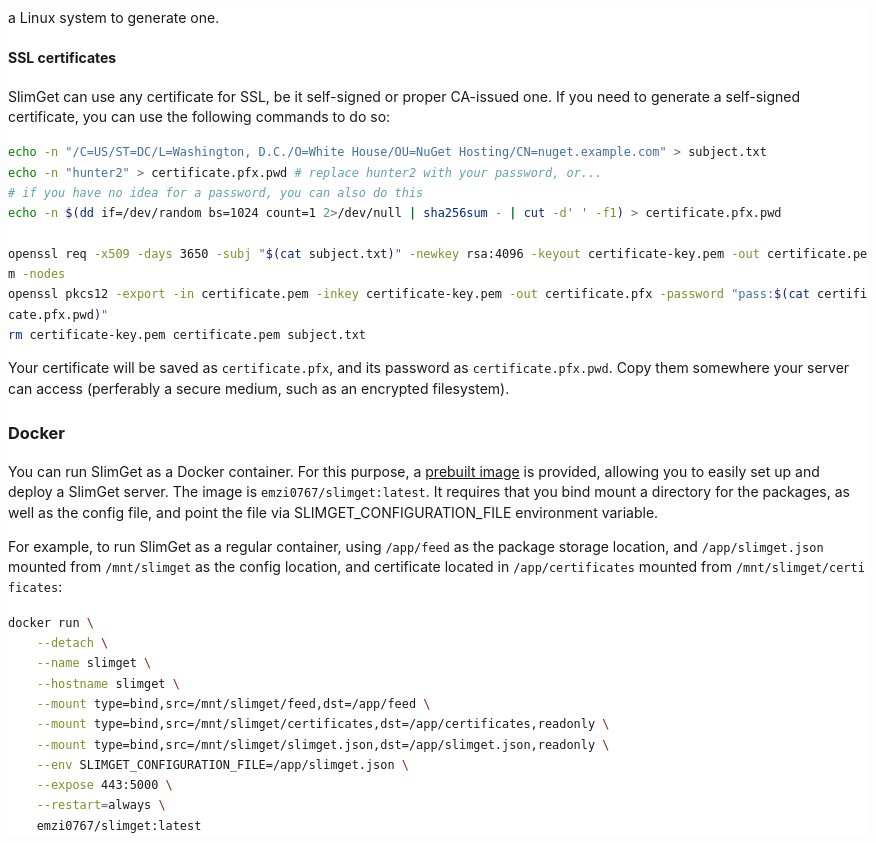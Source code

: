   a Linux system to generate one.

#### SSL certificates
SlimGet can use any certificate for SSL, be it self-signed or proper CA-issued one. If you need to generate a
self-signed certificate, you can use the following commands to do so:

```bash
echo -n "/C=US/ST=DC/L=Washington, D.C./O=White House/OU=NuGet Hosting/CN=nuget.example.com" > subject.txt
echo -n "hunter2" > certificate.pfx.pwd # replace hunter2 with your password, or...
# if you have no idea for a password, you can also do this
echo -n $(dd if=/dev/random bs=1024 count=1 2>/dev/null | sha256sum - | cut -d' ' -f1) > certificate.pfx.pwd

openssl req -x509 -days 3650 -subj "$(cat subject.txt)" -newkey rsa:4096 -keyout certificate-key.pem -out certificate.pem -nodes
openssl pkcs12 -export -in certificate.pem -inkey certificate-key.pem -out certificate.pfx -password "pass:$(cat certificate.pfx.pwd)"
rm certificate-key.pem certificate.pem subject.txt
```

Your certificate will be saved as `certificate.pfx`, and its password as `certificate.pfx.pwd`. Copy them somewhere
your server can access (perferably a secure medium, such as an encrypted filesystem).

### Docker
You can run SlimGet as a Docker container. For this purpose, a [prebuilt image](https://hub.docker.com/r/emzi0767/slimget)
is provided, allowing you to easily set up and deploy a SlimGet server. The image is `emzi0767/slimget:latest`. It
requires that you bind mount a directory for the packages, as well as the config file, and point the file via
SLIMGET_CONFIGURATION_FILE environment variable.

For example, to run SlimGet as a regular container, using `/app/feed` as the package storage location, and
`/app/slimget.json` mounted from `/mnt/slimget` as the config location, and certificate located in
`/app/certificates` mounted from `/mnt/slimget/certificates`:

```bash
docker run \
    --detach \
    --name slimget \
    --hostname slimget \
    --mount type=bind,src=/mnt/slimget/feed,dst=/app/feed \
    --mount type=bind,src=/mnt/slimget/certificates,dst=/app/certificates,readonly \
    --mount type=bind,src=/mnt/slimget/slimget.json,dst=/app/slimget.json,readonly \
    --env SLIMGET_CONFIGURATION_FILE=/app/slimget.json \
    --expose 443:5000 \
    --restart=always \
    emzi0767/slimget:latest
```
